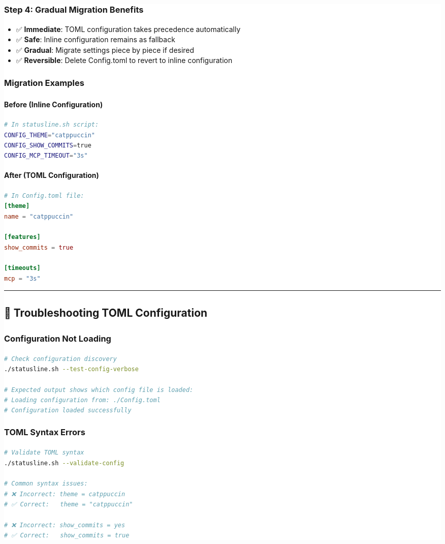 ### Step 4: Gradual Migration Benefits

- ✅ **Immediate**: TOML configuration takes precedence automatically
- ✅ **Safe**: Inline configuration remains as fallback
- ✅ **Gradual**: Migrate settings piece by piece if desired
- ✅ **Reversible**: Delete Config.toml to revert to inline configuration

### Migration Examples

#### Before (Inline Configuration)
```bash
# In statusline.sh script:
CONFIG_THEME="catppuccin"
CONFIG_SHOW_COMMITS=true
CONFIG_MCP_TIMEOUT="3s"
```

#### After (TOML Configuration)
```toml
# In Config.toml file:
[theme]
name = "catppuccin"

[features]
show_commits = true

[timeouts]
mcp = "3s"
```

---

## 🐛 **Troubleshooting TOML Configuration**

### Configuration Not Loading

```bash
# Check configuration discovery
./statusline.sh --test-config-verbose

# Expected output shows which config file is loaded:
# Loading configuration from: ./Config.toml
# Configuration loaded successfully
```

### TOML Syntax Errors

```bash
# Validate TOML syntax
./statusline.sh --validate-config

# Common syntax issues:
# ❌ Incorrect: theme = catppuccin
# ✅ Correct:   theme = "catppuccin"

# ❌ Incorrect: show_commits = yes  
# ✅ Correct:   show_commits = true
```
